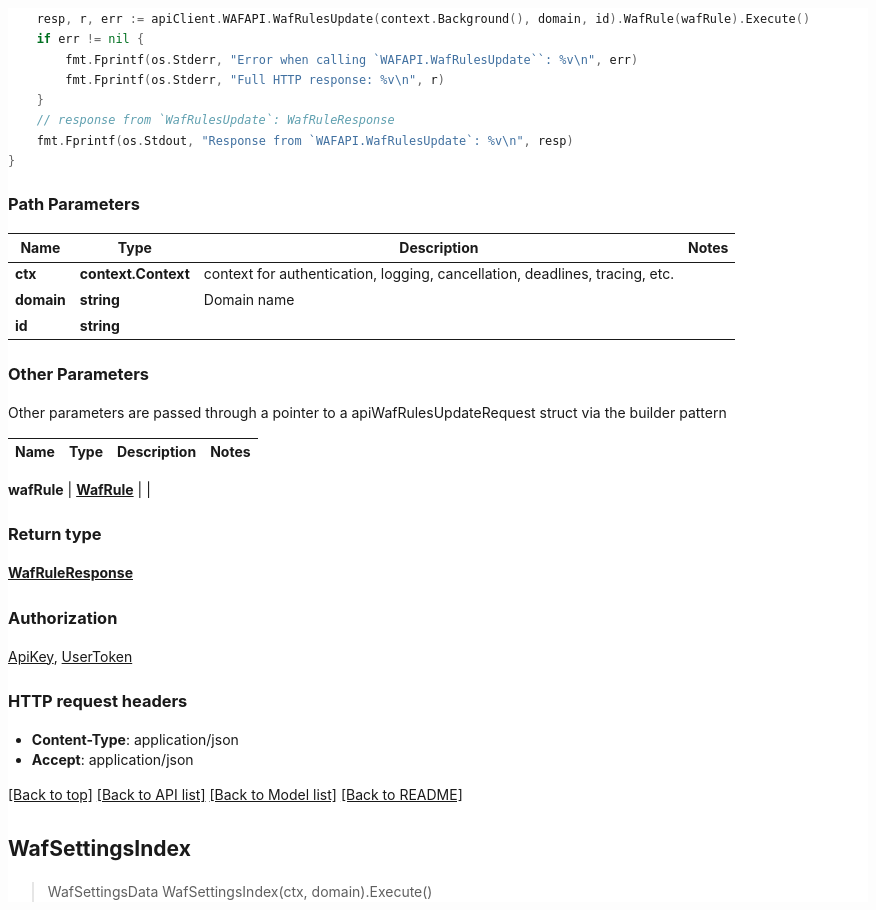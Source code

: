 ```go
    resp, r, err := apiClient.WAFAPI.WafRulesUpdate(context.Background(), domain, id).WafRule(wafRule).Execute()
    if err != nil {
        fmt.Fprintf(os.Stderr, "Error when calling `WAFAPI.WafRulesUpdate``: %v\n", err)
        fmt.Fprintf(os.Stderr, "Full HTTP response: %v\n", r)
    }
    // response from `WafRulesUpdate`: WafRuleResponse
    fmt.Fprintf(os.Stdout, "Response from `WAFAPI.WafRulesUpdate`: %v\n", resp)
}
```

### Path Parameters


Name | Type | Description  | Notes
------------- | ------------- | ------------- | -------------
**ctx** | **context.Context** | context for authentication, logging, cancellation, deadlines, tracing, etc.
**domain** | **string** | Domain name | 
**id** | **string** |  | 

### Other Parameters

Other parameters are passed through a pointer to a apiWafRulesUpdateRequest struct via the builder pattern


Name | Type | Description  | Notes
------------- | ------------- | ------------- | -------------


 **wafRule** | [**WafRule**](WafRule.md) |  | 

### Return type

[**WafRuleResponse**](WafRuleResponse.md)

### Authorization

[ApiKey](../README.md#ApiKey), [UserToken](../README.md#UserToken)

### HTTP request headers

- **Content-Type**: application/json
- **Accept**: application/json

[[Back to top]](#) [[Back to API list]](../README.md#documentation-for-api-endpoints)
[[Back to Model list]](../README.md#documentation-for-models)
[[Back to README]](../README.md)


## WafSettingsIndex

> WafSettingsData WafSettingsIndex(ctx, domain).Execute()
